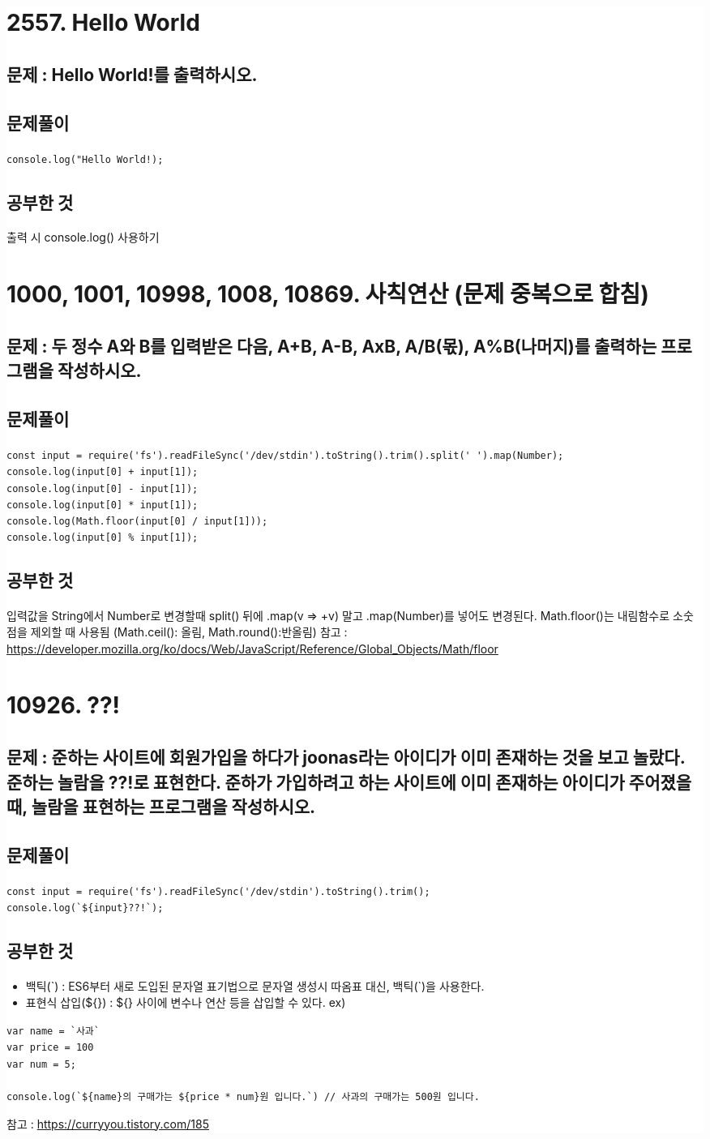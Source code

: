 # 2557. Hello World
## 문제 : Hello World!를 출력하시오.
## 문제풀이
```
console.log("Hello World!);
```
## 공부한 것
출력 시 console.log() 사용하기


# 1000, 1001, 10998, 1008, 10869. 사칙연산 (문제 중복으로 합침)
## 문제 : 두 정수 A와 B를 입력받은 다음, A+B, A-B, AxB, A/B(몫), A%B(나머지)를 출력하는 프로그램을 작성하시오.
## 문제풀이
```
const input = require('fs').readFileSync('/dev/stdin').toString().trim().split(' ').map(Number);
console.log(input[0] + input[1]);
console.log(input[0] - input[1]);
console.log(input[0] * input[1]);
console.log(Math.floor(input[0] / input[1]));
console.log(input[0] % input[1]);
```
## 공부한 것
입력값을 String에서 Number로 변경할때 split() 뒤에 .map(v => +v) 말고 .map(Number)를 넣어도 변경된다.
Math.floor()는 내림함수로 소숫점을 제외할 때 사용됨 (Math.ceil(): 올림, Math.round():반올림)
참고 : https://developer.mozilla.org/ko/docs/Web/JavaScript/Reference/Global_Objects/Math/floor


# 10926. ??!
## 문제 : 준하는 사이트에 회원가입을 하다가 joonas라는 아이디가 이미 존재하는 것을 보고 놀랐다. 준하는 놀람을 ??!로 표현한다. 준하가 가입하려고 하는 사이트에 이미 존재하는 아이디가 주어졌을 때, 놀람을 표현하는 프로그램을 작성하시오.
## 문제풀이
```
const input = require('fs').readFileSync('/dev/stdin').toString().trim();
console.log(`${input}??!`);
```
## 공부한 것
 - 백틱(\`) : ES6부터 새로 도입된 문자열 표기법으로 문자열 생성시 따옴표 대신, 백틱(\`)을 사용한다. 
 - 표현식 삽입(${}) : ${} 사이에 변수나 연산 등을 삽입할 수 있다.
 ex) 
```
var name = `사과`
var price = 100
var num = 5;

console.log(`${name}의 구매가는 ${price * num}원 입니다.`) // 사과의 구매가는 500원 입니다.
```
참고 : https://curryyou.tistory.com/185

